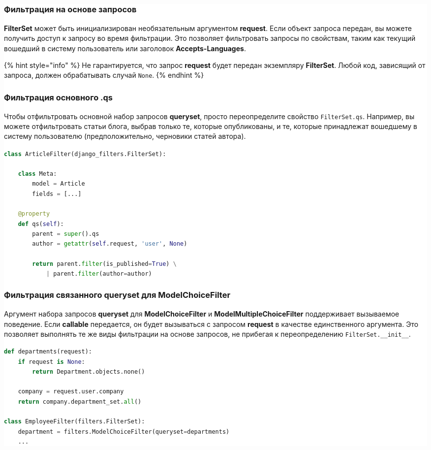 ### Фильтрация на основе запросов

**FilterSet** может быть инициализирован необязательным аргументом **request**. Если объект запроса передан, вы можете получить доступ к запросу во время фильтрации. Это позволяет фильтровать запросы по свойствам, таким как текущий вошедший в систему пользователь или заголовок **Accepts-Languages**.

{% hint style="info" %}
Не гарантируется, что запрос **request** будет передан экземпляру **FilterSet**. Любой код, зависящий от запроса, должен обрабатывать случай `None`.
{% endhint %}

### Фильтрация основного .qs

Чтобы отфильтровать основной набор запросов **queryset**, просто переопределите свойство `FilterSet.qs`. Например, вы можете отфильтровать статьи блога, выбрав только те, которые опубликованы, и те, которые принадлежат вошедшему в систему пользователю (предположительно, черновики статей автора).

```python
class ArticleFilter(django_filters.FilterSet):

    class Meta:
        model = Article
        fields = [...]

    @property
    def qs(self):
        parent = super().qs
        author = getattr(self.request, 'user', None)

        return parent.filter(is_published=True) \
            | parent.filter(author=author)
```

### Фильтрация связанного queryset для ModelChoiceFilter

Аргумент набора запросов **queryset** для **ModelChoiceFilter** и **ModelMultipleChoiceFilter** поддерживает вызываемое поведение. Если **callable** передается, он будет вызываться с запросом **request** в качестве единственного аргумента. Это позволяет выполнять те же виды фильтрации на основе запросов, не прибегая к переопределению `FilterSet.__init__`.

```python
def departments(request):
    if request is None:
        return Department.objects.none()

    company = request.user.company
    return company.department_set.all()

class EmployeeFilter(filters.FilterSet):
    department = filters.ModelChoiceFilter(queryset=departments)
    ...
```
